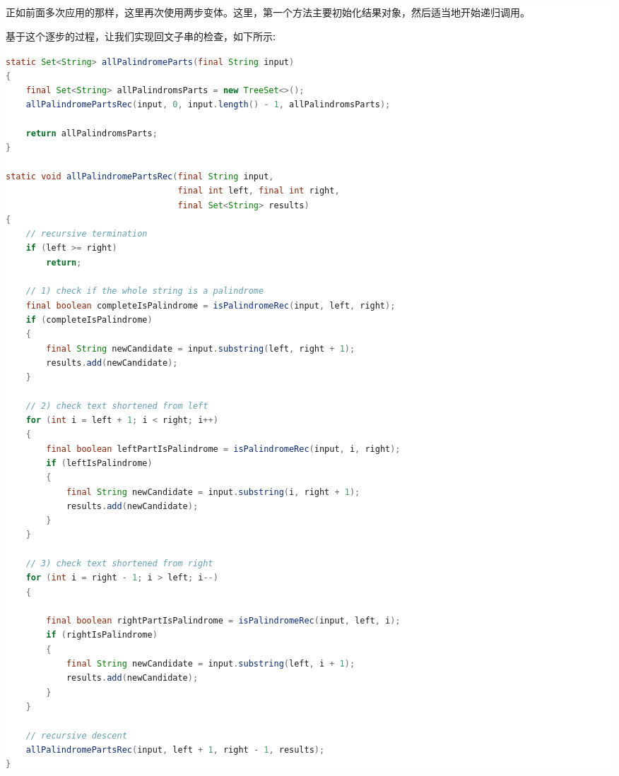 正如前面多次应用的那样，这里再次使用两步变体。这里，第一个方法主要初始化结果对象，然后适当地开始递归调用。

基于这个逐步的过程，让我们实现回文子串的检查，如下所示:

```java
static Set<String> allPalindromeParts(final String input)
{
    final Set<String> allPalindromsParts = new TreeSet<>();
    allPalindromePartsRec(input, 0, input.length() - 1, allPalindromsParts);

    return allPalindromsParts;
}

static void allPalindromePartsRec(final String input,
                                  final int left, final int right,
                                  final Set<String> results)
{
    // recursive termination
    if (left >= right)
        return;

    // 1) check if the whole string is a palindrome
    final boolean completeIsPalindrome = isPalindromeRec(input, left, right);
    if (completeIsPalindrome)
    {
        final String newCandidate = input.substring(left, right + 1);
        results.add(newCandidate);
    }

    // 2) check text shortened from left
    for (int i = left + 1; i < right; i++)
    {
        final boolean leftPartIsPalindrome = isPalindromeRec(input, i, right);
        if (leftIsPalindrome)
        {
            final String newCandidate = input.substring(i, right + 1);
            results.add(newCandidate);
        }
    }

    // 3) check text shortened from right
    for (int i = right - 1; i > left; i--)
    {

        final boolean rightPartIsPalindrome = isPalindromeRec(input, left, i);
        if (rightIsPalindrome)
        {
            final String newCandidate = input.substring(left, i + 1);
            results.add(newCandidate);
        }
    }

    // recursive descent
    allPalindromePartsRec(input, left + 1, right - 1, results);
}

```

